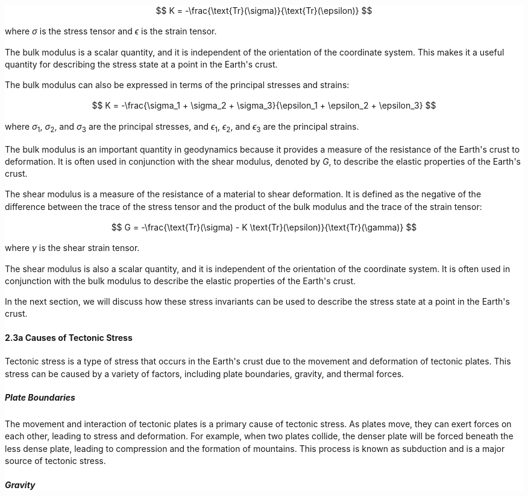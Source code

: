$$
K = -\frac{\text{Tr}(\sigma)}{\text{Tr}(\epsilon)}
$$

where $\sigma$ is the stress tensor and $\epsilon$ is the strain tensor.

The bulk modulus is a scalar quantity, and it is independent of the orientation of the coordinate system. This makes it a useful quantity for describing the stress state at a point in the Earth's crust.

The bulk modulus can also be expressed in terms of the principal stresses and strains:

$$
K = -\frac{\sigma_1 + \sigma_2 + \sigma_3}{\epsilon_1 + \epsilon_2 + \epsilon_3}
$$

where $\sigma_1$, $\sigma_2$, and $\sigma_3$ are the principal stresses, and $\epsilon_1$, $\epsilon_2$, and $\epsilon_3$ are the principal strains.

The bulk modulus is an important quantity in geodynamics because it provides a measure of the resistance of the Earth's crust to deformation. It is often used in conjunction with the shear modulus, denoted by $G$, to describe the elastic properties of the Earth's crust.

The shear modulus is a measure of the resistance of a material to shear deformation. It is defined as the negative of the difference between the trace of the stress tensor and the product of the bulk modulus and the trace of the strain tensor:

$$
G = -\frac{\text{Tr}(\sigma) - K \text{Tr}(\epsilon)}{\text{Tr}(\gamma)}
$$

where $\gamma$ is the shear strain tensor.

The shear modulus is also a scalar quantity, and it is independent of the orientation of the coordinate system. It is often used in conjunction with the bulk modulus to describe the elastic properties of the Earth's crust.

In the next section, we will discuss how these stress invariants can be used to describe the stress state at a point in the Earth's crust.




#### 2.3a Causes of Tectonic Stress

Tectonic stress is a type of stress that occurs in the Earth's crust due to the movement and deformation of tectonic plates. This stress can be caused by a variety of factors, including plate boundaries, gravity, and thermal forces.

##### Plate Boundaries

The movement and interaction of tectonic plates is a primary cause of tectonic stress. As plates move, they can exert forces on each other, leading to stress and deformation. For example, when two plates collide, the denser plate will be forced beneath the less dense plate, leading to compression and the formation of mountains. This process is known as subduction and is a major source of tectonic stress.

##### Gravity
